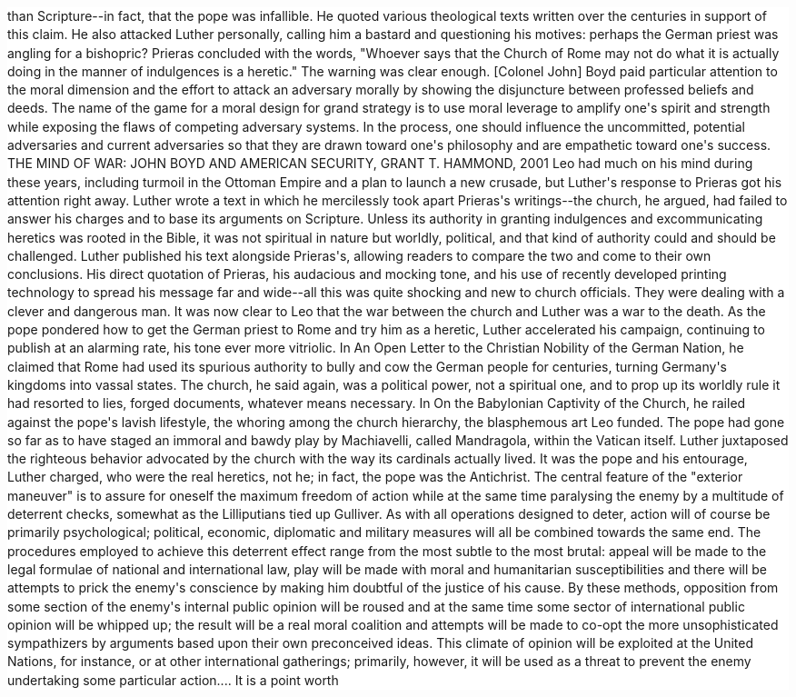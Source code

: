 than Scripture--in fact, that the pope was infallible. He quoted various
theological texts written over the centuries in support of this claim. He also
attacked Luther personally, calling him a bastard and questioning his motives:
perhaps the German priest was angling for a bishopric? Prieras concluded with
the words, "Whoever says that the Church of Rome may not do what it is
actually doing in the manner of indulgences is a heretic." The warning was clear
enough.
[Colonel John] Boyd paid particular attention to the moral dimension and the
effort to attack an adversary morally by showing the disjuncture between
professed beliefs and deeds. The name of the game for a moral design for
grand strategy is to use moral leverage to amplify one's spirit and strength
while exposing the flaws of competing adversary systems. In the process, one
should influence the uncommitted, potential adversaries and current
adversaries so that they are drawn toward one's philosophy and are
empathetic toward one's success.
THE MIND OF WAR: JOHN BOYD AND AMERICAN SECURITY, GRANT
T. HAMMOND, 2001
Leo had much on his mind during these years, including turmoil in the
Ottoman Empire and a plan to launch a new crusade, but Luther's response to
Prieras got his attention right away. Luther wrote a text in which he mercilessly
took apart Prieras's writings--the church, he argued, had failed to answer his
charges and to base its arguments on Scripture. Unless its authority in granting
indulgences and excommunicating heretics was rooted in the Bible, it was not
spiritual in nature but worldly, political, and that kind of authority could and
should be challenged. Luther published his text alongside Prieras's, allowing
readers to compare the two and come to their own conclusions. His direct
quotation of Prieras, his audacious and mocking tone, and his use of recently
developed printing technology to spread his message far and wide--all this was
quite shocking and new to church officials. They were dealing with a clever and
dangerous man. It was now clear to Leo that the war between the church and
Luther was a war to the death.
As the pope pondered how to get the German priest to Rome and try him as
a heretic, Luther accelerated his campaign, continuing to publish at an alarming
rate, his tone ever more vitriolic. In An Open Letter to the Christian Nobility of
the German Nation, he claimed that Rome had used its spurious authority to
bully and cow the German people for centuries, turning Germany's kingdoms
into vassal states. The church, he said again, was a political power, not a spiritual
one, and to prop up its worldly rule it had resorted to lies, forged documents,
whatever means necessary. In On the Babylonian Captivity of the Church, he
railed against the pope's lavish lifestyle, the whoring among the church
hierarchy, the blasphemous art Leo funded. The pope had gone so far as to have
staged an immoral and bawdy play by Machiavelli, called Mandragola, within
the Vatican itself. Luther juxtaposed the righteous behavior advocated by the
church with the way its cardinals actually lived. It was the pope and his
entourage, Luther charged, who were the real heretics, not he; in fact, the pope
was the Antichrist.
The central feature of the "exterior maneuver" is to assure for oneself the
maximum freedom of action while at the same time paralysing the enemy by a
multitude of deterrent checks, somewhat as the Lilliputians tied up Gulliver.
As with all operations designed to deter, action will of course be primarily
psychological; political, economic, diplomatic and military measures will all
be combined towards the same end. The procedures employed to achieve this
deterrent effect range from the most subtle to the most brutal: appeal will be
made to the legal formulae of national and international law, play will be
made with moral and humanitarian susceptibilities and there will be attempts
to prick the enemy's conscience by making him doubtful of the justice of his
cause. By these methods, opposition from some section of the enemy's internal
public opinion will be roused and at the same time some sector of
international public opinion will be whipped up; the result will be a real
moral coalition and attempts will be made to co-opt the more unsophisticated
sympathizers by arguments based upon their own preconceived ideas. This
climate of opinion will be exploited at the United Nations, for instance, or at
other international gatherings; primarily, however, it will be used as a threat
to prevent the enemy undertaking some particular action.... It is a point worth